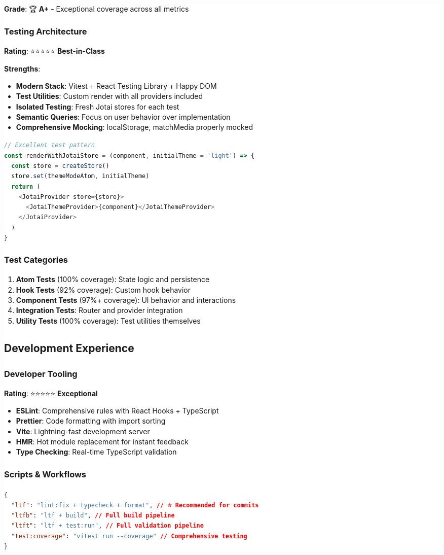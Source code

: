 **Grade**: 🏆 **A+** - Exceptional coverage across all metrics

### Testing Architecture

**Rating**: ⭐⭐⭐⭐⭐ **Best-in-Class**

**Strengths**:

- **Modern Stack**: Vitest + React Testing Library + Happy DOM
- **Test Utilities**: Custom render with all providers included
- **Isolated Testing**: Fresh Jotai stores for each test
- **Semantic Queries**: Focus on user behavior over implementation
- **Comprehensive Mocking**: localStorage, matchMedia properly mocked

```typescript
// Excellent test pattern
const renderWithJotaiStore = (component, initialTheme = 'light') => {
  const store = createStore()
  store.set(themeModeAtom, initialTheme)
  return (
    <JotaiProvider store={store}>
      <JotaiThemeProvider>{component}</JotaiThemeProvider>
    </JotaiProvider>
  )
}
```

### Test Categories

1. **Atom Tests** (100% coverage): State logic and persistence
2. **Hook Tests** (92% coverage): Custom hook behavior
3. **Component Tests** (97%+ coverage): UI behavior and interactions
4. **Integration Tests**: Router and provider integration
5. **Utility Tests** (100% coverage): Test utilities themselves

## Development Experience

### Developer Tooling

**Rating**: ⭐⭐⭐⭐⭐ **Exceptional**

- **ESLint**: Comprehensive rules with React Hooks + TypeScript
- **Prettier**: Code formatting with import sorting
- **Vite**: Lightning-fast development server
- **HMR**: Hot module replacement for instant feedback
- **Type Checking**: Real-time TypeScript validation

### Scripts & Workflows

```json
{
  "ltf": "lint:fix + typecheck + format", // ⭐ Recommended for commits
  "ltfb": "ltf + build", // Full build pipeline
  "ltft": "ltf + test:run", // Full validation pipeline
  "test:coverage": "vitest run --coverage" // Comprehensive testing
}
```
